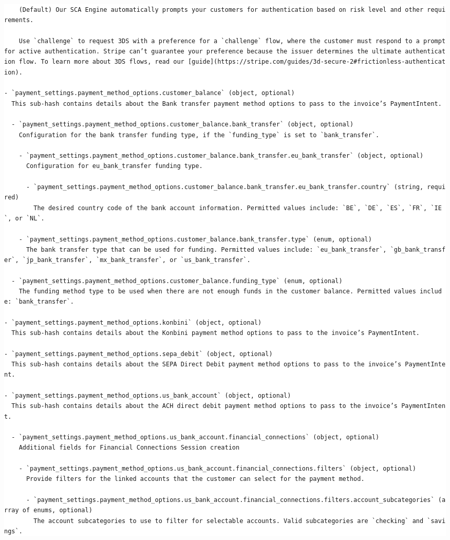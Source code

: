         (Default) Our SCA Engine automatically prompts your customers for authentication based on risk level and other requirements.

        Use `challenge` to request 3DS with a preference for a `challenge` flow, where the customer must respond to a prompt for active authentication. Stripe can’t guarantee your preference because the issuer determines the ultimate authentication flow. To learn more about 3DS flows, read our [guide](https://stripe.com/guides/3d-secure-2#frictionless-authentication).

    - `payment_settings.payment_method_options.customer_balance` (object, optional)
      This sub-hash contains details about the Bank transfer payment method options to pass to the invoice’s PaymentIntent.

      - `payment_settings.payment_method_options.customer_balance.bank_transfer` (object, optional)
        Configuration for the bank transfer funding type, if the `funding_type` is set to `bank_transfer`.

        - `payment_settings.payment_method_options.customer_balance.bank_transfer.eu_bank_transfer` (object, optional)
          Configuration for eu_bank_transfer funding type.

          - `payment_settings.payment_method_options.customer_balance.bank_transfer.eu_bank_transfer.country` (string, required)
            The desired country code of the bank account information. Permitted values include: `BE`, `DE`, `ES`, `FR`, `IE`, or `NL`.

        - `payment_settings.payment_method_options.customer_balance.bank_transfer.type` (enum, optional)
          The bank transfer type that can be used for funding. Permitted values include: `eu_bank_transfer`, `gb_bank_transfer`, `jp_bank_transfer`, `mx_bank_transfer`, or `us_bank_transfer`.

      - `payment_settings.payment_method_options.customer_balance.funding_type` (enum, optional)
        The funding method type to be used when there are not enough funds in the customer balance. Permitted values include: `bank_transfer`.

    - `payment_settings.payment_method_options.konbini` (object, optional)
      This sub-hash contains details about the Konbini payment method options to pass to the invoice’s PaymentIntent.

    - `payment_settings.payment_method_options.sepa_debit` (object, optional)
      This sub-hash contains details about the SEPA Direct Debit payment method options to pass to the invoice’s PaymentIntent.

    - `payment_settings.payment_method_options.us_bank_account` (object, optional)
      This sub-hash contains details about the ACH direct debit payment method options to pass to the invoice’s PaymentIntent.

      - `payment_settings.payment_method_options.us_bank_account.financial_connections` (object, optional)
        Additional fields for Financial Connections Session creation

        - `payment_settings.payment_method_options.us_bank_account.financial_connections.filters` (object, optional)
          Provide filters for the linked accounts that the customer can select for the payment method.

          - `payment_settings.payment_method_options.us_bank_account.financial_connections.filters.account_subcategories` (array of enums, optional)
            The account subcategories to use to filter for selectable accounts. Valid subcategories are `checking` and `savings`.
